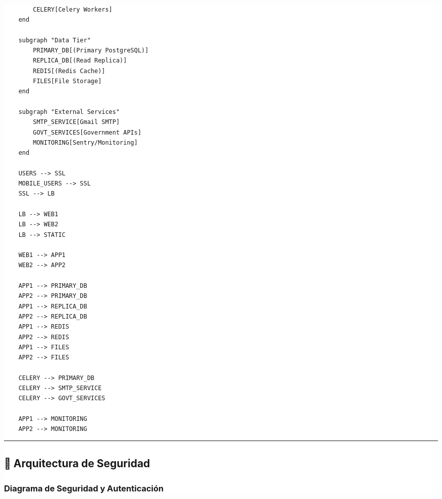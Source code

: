 ```mermaid
        CELERY[Celery Workers]
    end

    subgraph "Data Tier"
        PRIMARY_DB[(Primary PostgreSQL)]
        REPLICA_DB[(Read Replica)]
        REDIS[(Redis Cache)]
        FILES[File Storage]
    end

    subgraph "External Services"
        SMTP_SERVICE[Gmail SMTP]
        GOVT_SERVICES[Government APIs]
        MONITORING[Sentry/Monitoring]
    end

    USERS --> SSL
    MOBILE_USERS --> SSL
    SSL --> LB

    LB --> WEB1
    LB --> WEB2
    LB --> STATIC

    WEB1 --> APP1
    WEB2 --> APP2

    APP1 --> PRIMARY_DB
    APP2 --> PRIMARY_DB
    APP1 --> REPLICA_DB
    APP2 --> REPLICA_DB
    APP1 --> REDIS
    APP2 --> REDIS
    APP1 --> FILES
    APP2 --> FILES

    CELERY --> PRIMARY_DB
    CELERY --> SMTP_SERVICE
    CELERY --> GOVT_SERVICES

    APP1 --> MONITORING
    APP2 --> MONITORING
```

---

## 🔐 Arquitectura de Seguridad

### Diagrama de Seguridad y Autenticación
